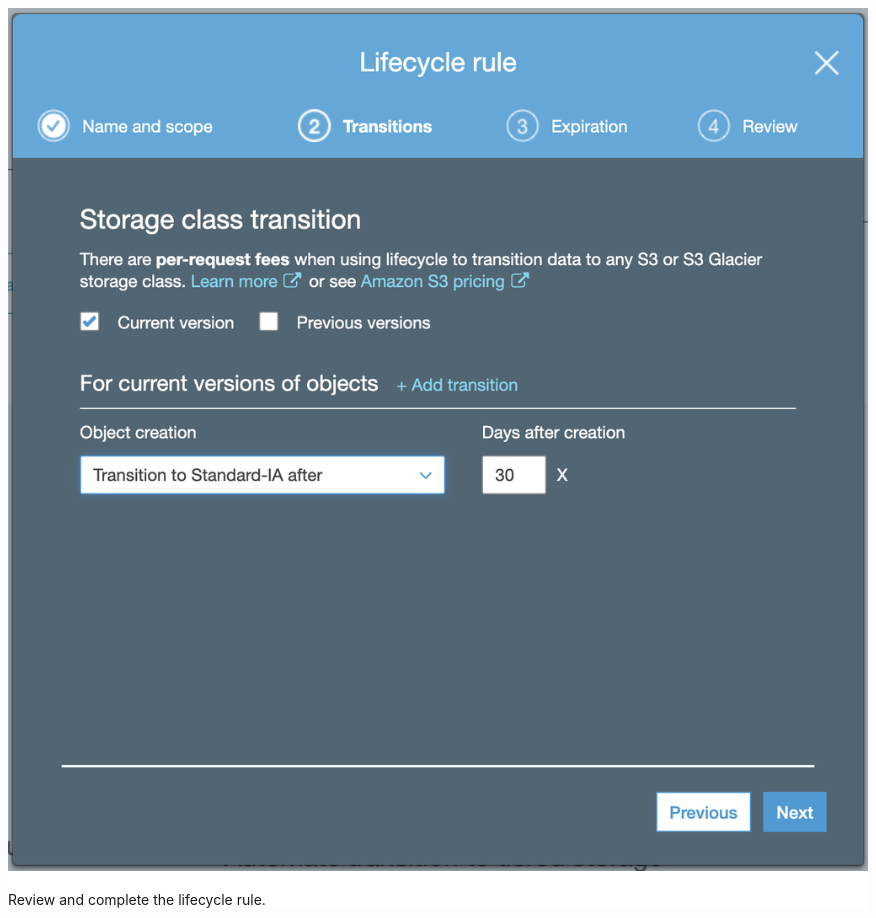 ![Lifecycle Rules Step 2](https://github.com/bahrmichael/bahrmichael.github.io/raw/master/pictures/data_archival_step_2.png)

Review and complete the lifecycle rule.
